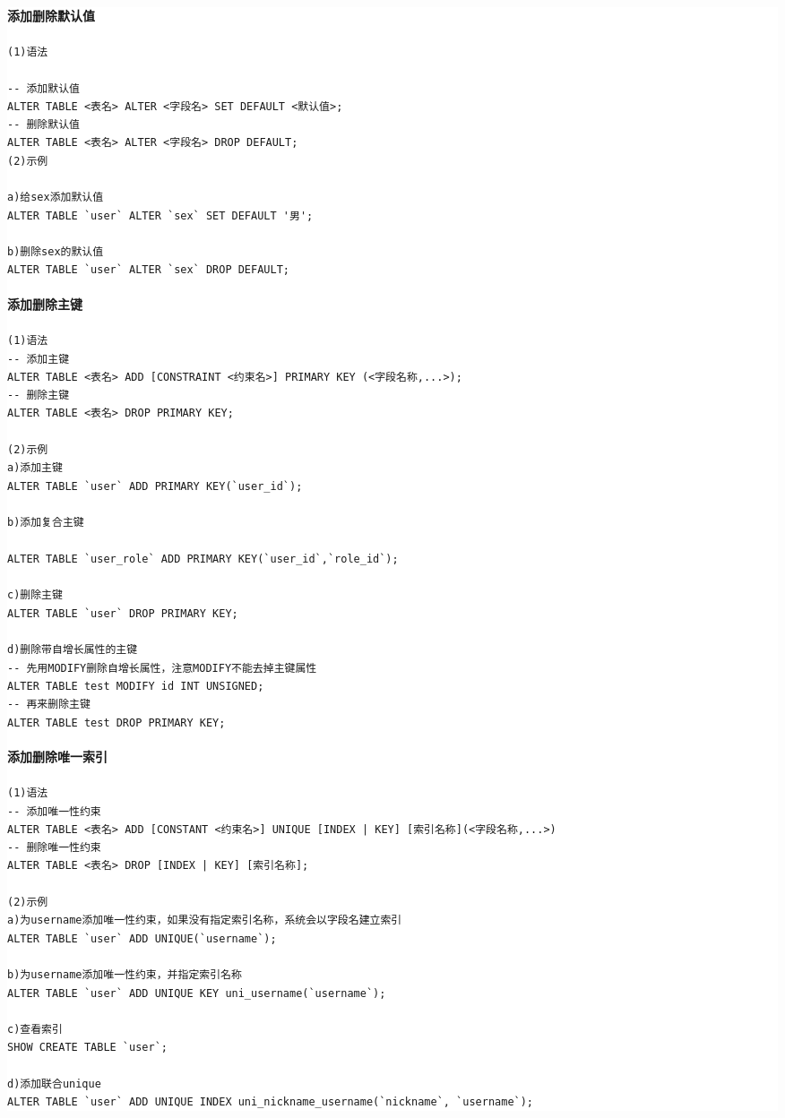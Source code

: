 #### 添加删除默认值

```
(1)语法

-- 添加默认值
ALTER TABLE <表名> ALTER <字段名> SET DEFAULT <默认值>;
-- 删除默认值
ALTER TABLE <表名> ALTER <字段名> DROP DEFAULT;
(2)示例

a)给sex添加默认值
ALTER TABLE `user` ALTER `sex` SET DEFAULT '男';

b)删除sex的默认值
ALTER TABLE `user` ALTER `sex` DROP DEFAULT;
```

#### 添加删除主键

```
(1)语法
-- 添加主键
ALTER TABLE <表名> ADD [CONSTRAINT <约束名>] PRIMARY KEY (<字段名称,...>);
-- 删除主键
ALTER TABLE <表名> DROP PRIMARY KEY;

(2)示例
a)添加主键
ALTER TABLE `user` ADD PRIMARY KEY(`user_id`);

b)添加复合主键

ALTER TABLE `user_role` ADD PRIMARY KEY(`user_id`,`role_id`);

c)删除主键
ALTER TABLE `user` DROP PRIMARY KEY;

d)删除带自增长属性的主键
-- 先用MODIFY删除自增长属性，注意MODIFY不能去掉主键属性
ALTER TABLE test MODIFY id INT UNSIGNED;
-- 再来删除主键
ALTER TABLE test DROP PRIMARY KEY;
```

#### 添加删除唯一索引

```
(1)语法
-- 添加唯一性约束
ALTER TABLE <表名> ADD [CONSTANT <约束名>] UNIQUE [INDEX | KEY] [索引名称](<字段名称,...>)
-- 删除唯一性约束
ALTER TABLE <表名> DROP [INDEX | KEY] [索引名称];

(2)示例
a)为username添加唯一性约束，如果没有指定索引名称，系统会以字段名建立索引
ALTER TABLE `user` ADD UNIQUE(`username`);

b)为username添加唯一性约束，并指定索引名称
ALTER TABLE `user` ADD UNIQUE KEY uni_username(`username`);

c)查看索引
SHOW CREATE TABLE `user`;

d)添加联合unique
ALTER TABLE `user` ADD UNIQUE INDEX uni_nickname_username(`nickname`, `username`);
```